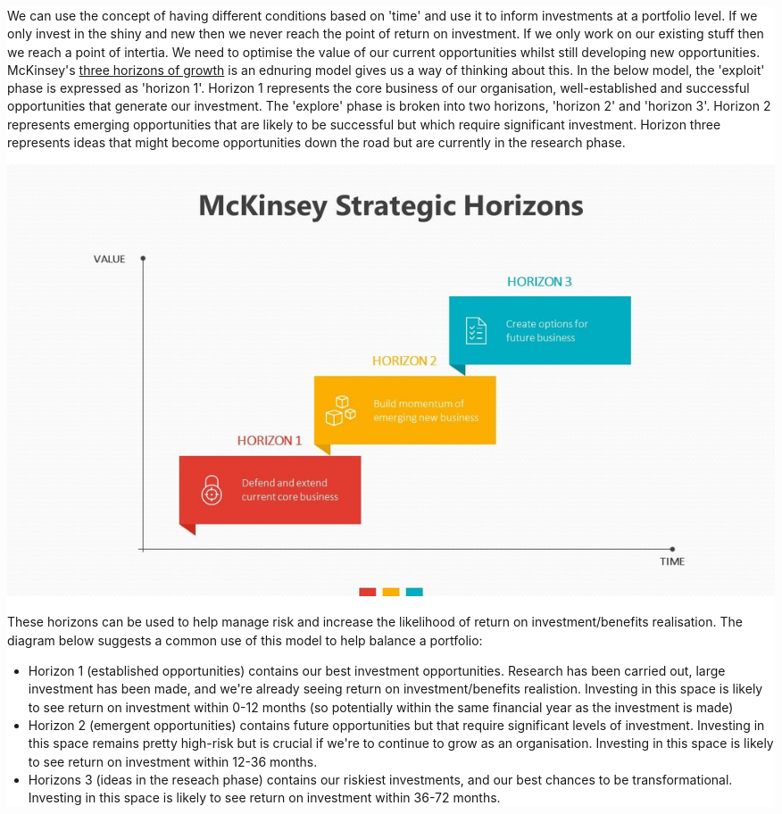 We can use the concept of having different conditions based on 'time' and use it to inform investments at a portfolio level. If we only invest in the shiny and new then we never reach the point of return on investment. If we only work on our existing stuff then we reach a point of intertia.  We need to optimise the value of our current opportunities whilst still developing new opportunities. McKinsey's [three horizons of growth](https://www.mckinsey.com/business-functions/strategy-and-corporate-finance/our-insights/enduring-ideas-the-three-horizons-of-growth) is an ednuring model gives us a way of thinking about this. In the below model, the 'exploit' phase is expressed as 'horizon 1'. Horizon 1 represents the core business of our organisation, well-established and successful opportunities that generate our investment. The 'explore' phase is broken into two horizons, 'horizon 2' and 'horizon 3'. Horizon 2 represents emerging opportunities that are likely to be successful but which require significant investment. Horizon three represents ideas that might become opportunities down the road but are currently in the research phase.

![three horizons summary](/assets/horizons-summary.jpg)

These horizons can be used to help manage risk and increase the likelihood of return on investment/benefits realisation. The diagram below suggests a common use of this model to help balance a portfolio:

- Horizon 1 (established opportunities) contains our best investment opportunities. Research has been carried out, large investment has been made, and we're already seeing return on investment/benefits realistion. Investing in this space is likely to see return on investment within 0-12 months (so potentially within the same financial year as the investment is made)
- Horizon 2 (emergent opportunities) contains future opportunities but that require significant levels of investment. Investing in this space remains pretty high-risk but is crucial if we're to continue to grow as an organisation. Investing in this space is likely to see return on investment within 12-36 months.
- Horizons 3 (ideas in the reseach phase) contains our riskiest investments, and our best chances to be transformational. Investing in this space is likely to see return on investment within 36-72 months.
